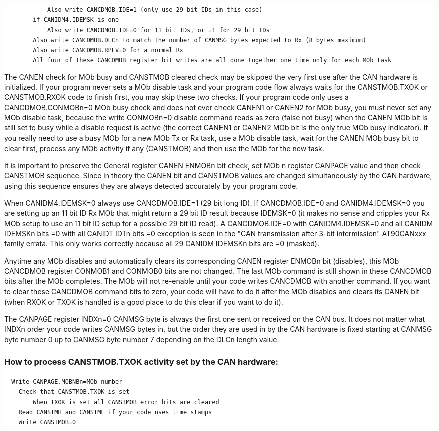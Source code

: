 ```
            Also write CANCDMOB.IDE=1 (only use 29 bit IDs in this case)
        if CANIDM4.IDEMSK is one
            Also write CANCDMOB.IDE=0 for 11 bit IDs, or =1 for 29 bit IDs
        Also write CANCDMOB.DLCn to match the number of CANMSG bytes expected to Rx (8 bytes maximum)
        Also write CANCDMOB.RPLV=0 for a normal Rx
        All four of these CANCDMOB register bit writes are all done together one time only for each MOb task
```

The CANEN check for MOb busy and CANSTMOB cleared check may be skipped the very first use after the CAN hardware is initialized. If your program never sets a MOb disable task and your program code flow always waits for the CANSTMOB.TXOK or CANSTMOB.RXOK code to finish first, you may skip these two checks. If your program code only uses a CANCDMOB.CONMOBn=0 MOb busy check and does not ever check CANEN1 or CANEN2 for MOb busy, you must never set any MOb disable task, because the write CONMOBn=0 disable command reads as zero (false not busy) when the CANEN MOb bit is still set to busy while a disable request is active (the correct CANEN1 or CANEN2 MOb bit is the only true MOb busy indicator). If you really need to use a busy MOb for a new MOb Tx or Rx task, use a MOb disable task, wait for the CANEN MOb busy bit to clear first, process any MOb activity if any (CANSTMOB) and then use the MOb for the new task.

It is important to preserve the General register CANEN ENMOBn bit check, set MOb n register CANPAGE value and then check CANSTMOB sequence. Since in theory the CANEN bit and CANSTMOB values are changed simultaneously by the CAN hardware, using this sequence ensures they are always detected accurately by your program code.

When CANIDM4.IDEMSK=0 always use CANCDMOB.IDE=1 (29 bit long ID). If CANCDMOB.IDE=0 and CANIDM4.IDEMSK=0 you are setting up an 11 bit ID Rx MOb that might return a 29 bit ID result because IDEMSK=0 (it makes no sense and cripples your Rx MOb setup to use an 11 bit ID setup for a possible 29 bit ID read). A CANCDMOB.IDE=0 with CANIDM4.IDEMSK=0 and all CANIDM IDEMSKn bits =0 with all CANIDT IDTn bits =0 exception is seen in the "CAN transmission after 3-bit intermission" AT90CANxxx family errata. This only works correctly because all 29 CANIDM IDEMSKn bits are =0 (masked).

Anytime any MOb disables and automatically clears its corresponding CANEN register ENMOBn bit (disables), this MOb CANCDMOB register CONMOB1 and CONMOB0 bits are not changed. The last MOb command is still shown in these CANCDMOB bits after the MOb completes. The MOb will not re-enable until your code writes CANCDMOB with another command. If you want to clear these CANCDMOB command bits to zero, your code will have to do it after the MOb disables and clears its CANEN bit (when RXOK or TXOK is handled is a good place to do this clear if you want to do it).

The CANPAGE register INDXn=0 CANMSG byte is always the first one sent or received on the CAN bus. It does not matter what INDXn order your code writes CANMSG bytes in, but the order they are used in by the CAN hardware is fixed starting at CANMSG byte number 0 up to CANMSG byte number 7 depending on the DLCn length value.

### How to process CANSTMOB.TXOK activity set by the CAN hardware:
```
  Write CANPAGE.MOBNBn=MOb number
    Check that CANSTMOB.TXOK is set
        When TXOK is set all CANSTMOB error bits are cleared
    Read CANSTMH and CANSTML if your code uses time stamps
    Write CANSTMOB=0
```
